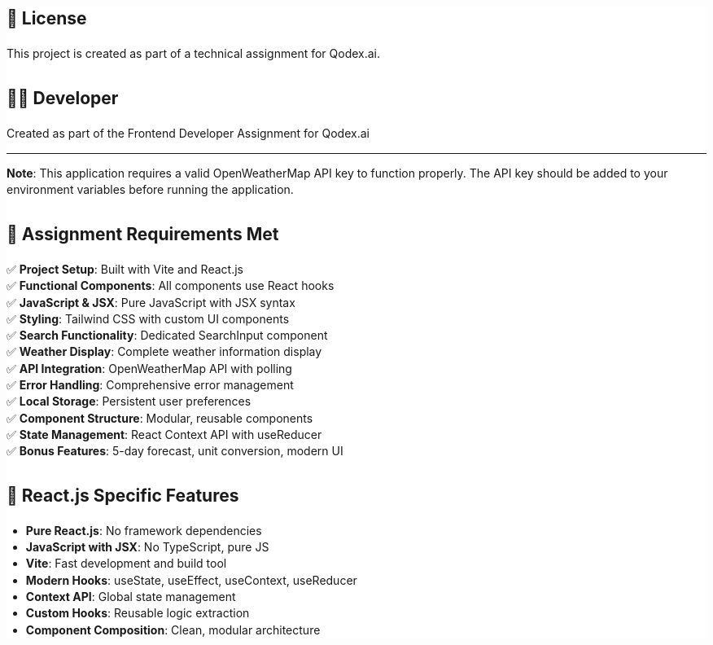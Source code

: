 ## 📄 License

This project is created as part of a technical assignment for Qodex.ai.

## 👨‍💻 Developer

Created as part of the Frontend Developer Assignment for Qodex.ai

---

**Note**: This application requires a valid OpenWeatherMap API key to function properly. The API key should be added to your environment variables before running the application.

## 🔄 Assignment Requirements Met

✅ **Project Setup**: Built with Vite and React.js  
✅ **Functional Components**: All components use React hooks  
✅ **JavaScript & JSX**: Pure JavaScript with JSX syntax  
✅ **Styling**: Tailwind CSS with custom UI components  
✅ **Search Functionality**: Dedicated SearchInput component  
✅ **Weather Display**: Complete weather information display  
✅ **API Integration**: OpenWeatherMap API with polling  
✅ **Error Handling**: Comprehensive error management  
✅ **Local Storage**: Persistent user preferences  
✅ **Component Structure**: Modular, reusable components  
✅ **State Management**: React Context API with useReducer  
✅ **Bonus Features**: 5-day forecast, unit conversion, modern UI

## 🎯 React.js Specific Features

- **Pure React.js**: No framework dependencies
- **JavaScript with JSX**: No TypeScript, pure JS
- **Vite**: Fast development and build tool
- **Modern Hooks**: useState, useEffect, useContext, useReducer
- **Context API**: Global state management
- **Custom Hooks**: Reusable logic extraction
- **Component Composition**: Clean, modular architecture
